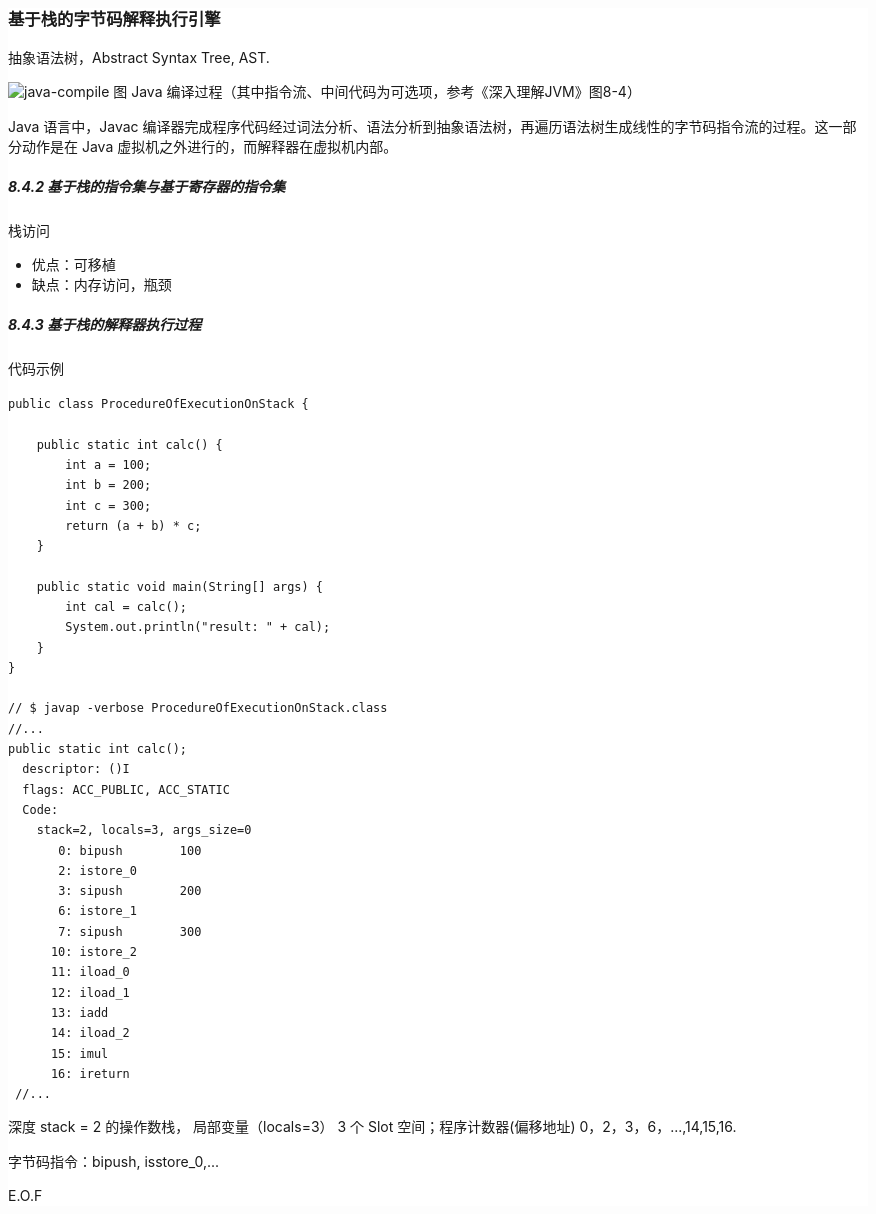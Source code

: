 ### 基于栈的字节码解释执行引擎

抽象语法树，Abstract Syntax Tree, AST.

![java-compile](../image/java-compile.jpeg)
 图 Java 编译过程（其中指令流、中间代码为可选项，参考《深入理解JVM》图8-4）

 Java 语言中，Javac 编译器完成程序代码经过词法分析、语法分析到抽象语法树，再遍历语法树生成线性的字节码指令流的过程。这一部分动作是在 Java 虚拟机之外进行的，而解释器在虚拟机内部。

##### 8.4.2 基于栈的指令集与基于寄存器的指令集

栈访问
  * 优点：可移植
  * 缺点：内存访问，瓶颈

##### 8.4.3 基于栈的解释器执行过程

代码示例
```
public class ProcedureOfExecutionOnStack {

    public static int calc() {
        int a = 100;
        int b = 200;
        int c = 300;
        return (a + b) * c;
    }

    public static void main(String[] args) {
        int cal = calc();
        System.out.println("result: " + cal);
    }
}

// $ javap -verbose ProcedureOfExecutionOnStack.class
//...
public static int calc();
  descriptor: ()I
  flags: ACC_PUBLIC, ACC_STATIC
  Code:
    stack=2, locals=3, args_size=0
       0: bipush        100
       2: istore_0
       3: sipush        200
       6: istore_1
       7: sipush        300
      10: istore_2
      11: iload_0
      12: iload_1
      13: iadd
      14: iload_2
      15: imul
      16: ireturn
 //...
```
 深度 stack = 2 的操作数栈， 局部变量（locals=3） 3 个 Slot 空间；程序计数器(偏移地址) 0，2，3，6，...,14,15,16.

 字节码指令：bipush, isstore_0,...

E.O.F
